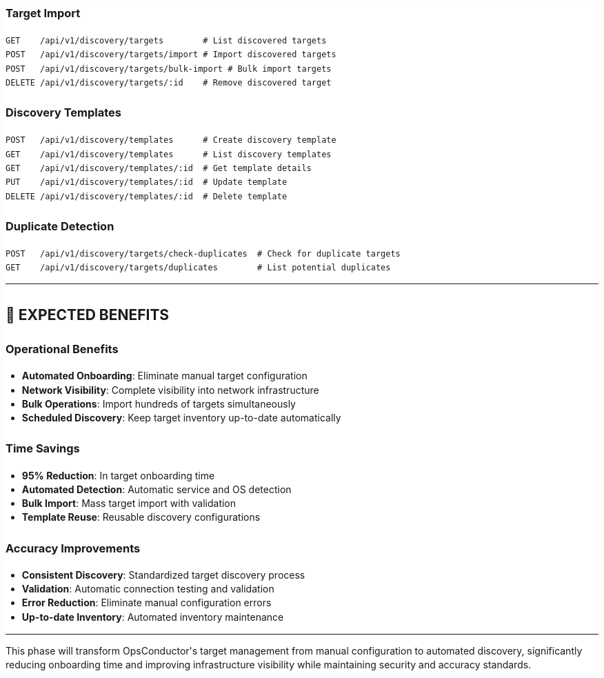 ### **Target Import**
```
GET    /api/v1/discovery/targets        # List discovered targets
POST   /api/v1/discovery/targets/import # Import discovered targets
POST   /api/v1/discovery/targets/bulk-import # Bulk import targets
DELETE /api/v1/discovery/targets/:id    # Remove discovered target
```

### **Discovery Templates**
```
POST   /api/v1/discovery/templates      # Create discovery template
GET    /api/v1/discovery/templates      # List discovery templates
GET    /api/v1/discovery/templates/:id  # Get template details
PUT    /api/v1/discovery/templates/:id  # Update template
DELETE /api/v1/discovery/templates/:id  # Delete template
```

### **Duplicate Detection**
```
POST   /api/v1/discovery/targets/check-duplicates  # Check for duplicate targets
GET    /api/v1/discovery/targets/duplicates        # List potential duplicates
```

---

## 🎯 **EXPECTED BENEFITS**

### **Operational Benefits**
- **Automated Onboarding**: Eliminate manual target configuration
- **Network Visibility**: Complete visibility into network infrastructure
- **Bulk Operations**: Import hundreds of targets simultaneously
- **Scheduled Discovery**: Keep target inventory up-to-date automatically

### **Time Savings**
- **95% Reduction**: In target onboarding time
- **Automated Detection**: Automatic service and OS detection
- **Bulk Import**: Mass target import with validation
- **Template Reuse**: Reusable discovery configurations

### **Accuracy Improvements**
- **Consistent Discovery**: Standardized target discovery process
- **Validation**: Automatic connection testing and validation
- **Error Reduction**: Eliminate manual configuration errors
- **Up-to-date Inventory**: Automated inventory maintenance

---

This phase will transform OpsConductor's target management from manual configuration to automated discovery, significantly reducing onboarding time and improving infrastructure visibility while maintaining security and accuracy standards.